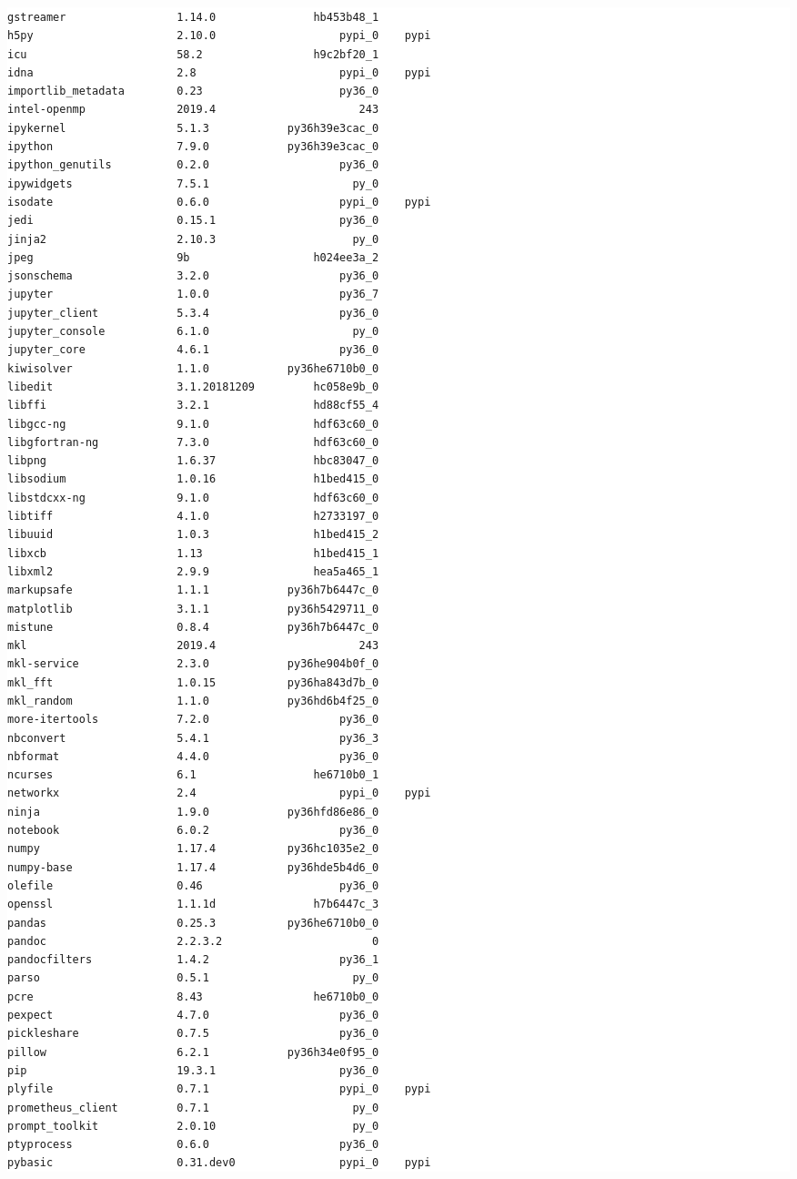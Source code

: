 ```
gstreamer                 1.14.0               hb453b48_1  
h5py                      2.10.0                   pypi_0    pypi
icu                       58.2                 h9c2bf20_1  
idna                      2.8                      pypi_0    pypi
importlib_metadata        0.23                     py36_0  
intel-openmp              2019.4                      243  
ipykernel                 5.1.3            py36h39e3cac_0  
ipython                   7.9.0            py36h39e3cac_0  
ipython_genutils          0.2.0                    py36_0  
ipywidgets                7.5.1                      py_0  
isodate                   0.6.0                    pypi_0    pypi
jedi                      0.15.1                   py36_0  
jinja2                    2.10.3                     py_0  
jpeg                      9b                   h024ee3a_2  
jsonschema                3.2.0                    py36_0  
jupyter                   1.0.0                    py36_7  
jupyter_client            5.3.4                    py36_0  
jupyter_console           6.1.0                      py_0  
jupyter_core              4.6.1                    py36_0  
kiwisolver                1.1.0            py36he6710b0_0  
libedit                   3.1.20181209         hc058e9b_0  
libffi                    3.2.1                hd88cf55_4  
libgcc-ng                 9.1.0                hdf63c60_0  
libgfortran-ng            7.3.0                hdf63c60_0  
libpng                    1.6.37               hbc83047_0  
libsodium                 1.0.16               h1bed415_0  
libstdcxx-ng              9.1.0                hdf63c60_0  
libtiff                   4.1.0                h2733197_0  
libuuid                   1.0.3                h1bed415_2  
libxcb                    1.13                 h1bed415_1  
libxml2                   2.9.9                hea5a465_1  
markupsafe                1.1.1            py36h7b6447c_0  
matplotlib                3.1.1            py36h5429711_0  
mistune                   0.8.4            py36h7b6447c_0  
mkl                       2019.4                      243  
mkl-service               2.3.0            py36he904b0f_0  
mkl_fft                   1.0.15           py36ha843d7b_0  
mkl_random                1.1.0            py36hd6b4f25_0  
more-itertools            7.2.0                    py36_0  
nbconvert                 5.4.1                    py36_3  
nbformat                  4.4.0                    py36_0  
ncurses                   6.1                  he6710b0_1  
networkx                  2.4                      pypi_0    pypi
ninja                     1.9.0            py36hfd86e86_0  
notebook                  6.0.2                    py36_0  
numpy                     1.17.4           py36hc1035e2_0  
numpy-base                1.17.4           py36hde5b4d6_0  
olefile                   0.46                     py36_0  
openssl                   1.1.1d               h7b6447c_3  
pandas                    0.25.3           py36he6710b0_0  
pandoc                    2.2.3.2                       0  
pandocfilters             1.4.2                    py36_1  
parso                     0.5.1                      py_0  
pcre                      8.43                 he6710b0_0  
pexpect                   4.7.0                    py36_0  
pickleshare               0.7.5                    py36_0  
pillow                    6.2.1            py36h34e0f95_0  
pip                       19.3.1                   py36_0  
plyfile                   0.7.1                    pypi_0    pypi
prometheus_client         0.7.1                      py_0  
prompt_toolkit            2.0.10                     py_0  
ptyprocess                0.6.0                    py36_0  
pybasic                   0.31.dev0                pypi_0    pypi
```
